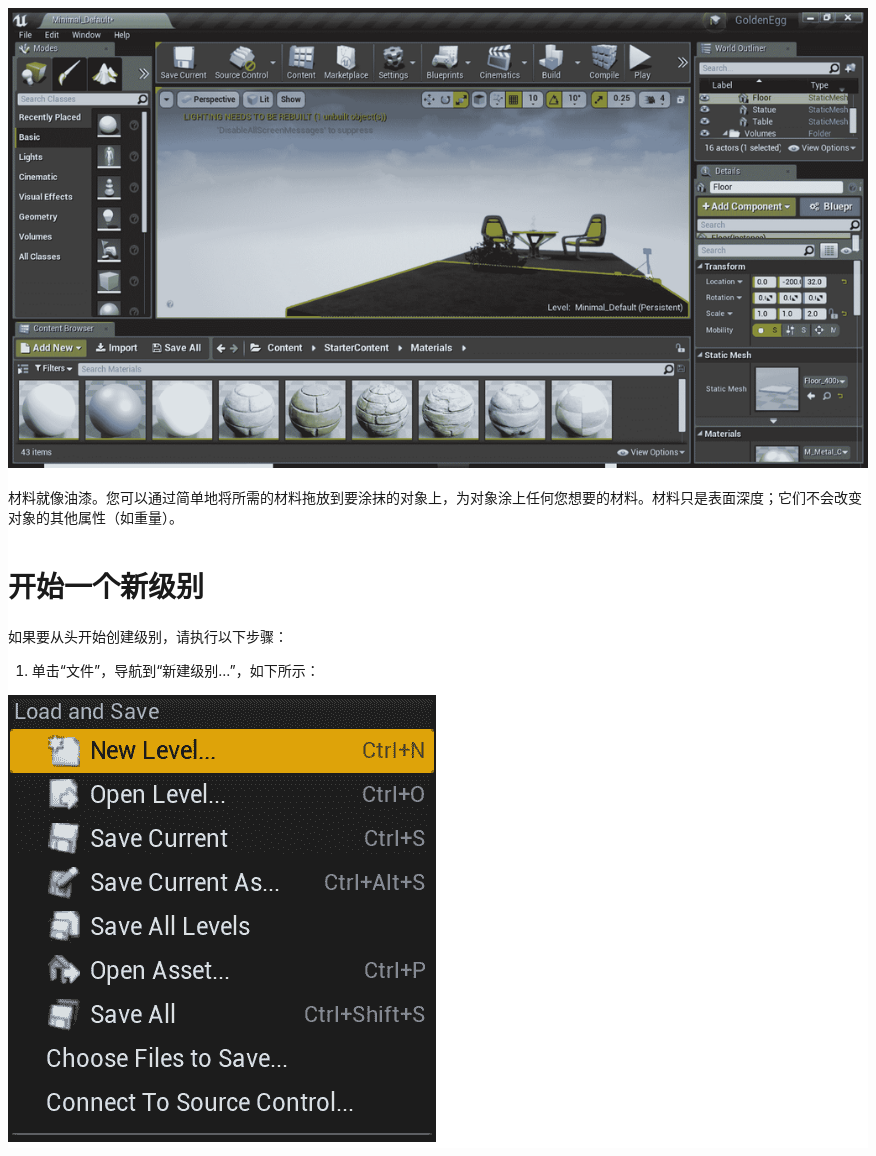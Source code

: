 ![](img/7eb693d2-dcc1-4c9c-a3ba-6236a1ae129f.png)

材料就像油漆。您可以通过简单地将所需的材料拖放到要涂抹的对象上，为对象涂上任何您想要的材料。材料只是表面深度；它们不会改变对象的其他属性（如重量）。

# 开始一个新级别

如果要从头开始创建级别，请执行以下步骤：

1.  单击“文件”，导航到“新建级别...”，如下所示：

![](img/13852d6b-750d-4e72-a365-ac1071e21140.png)
